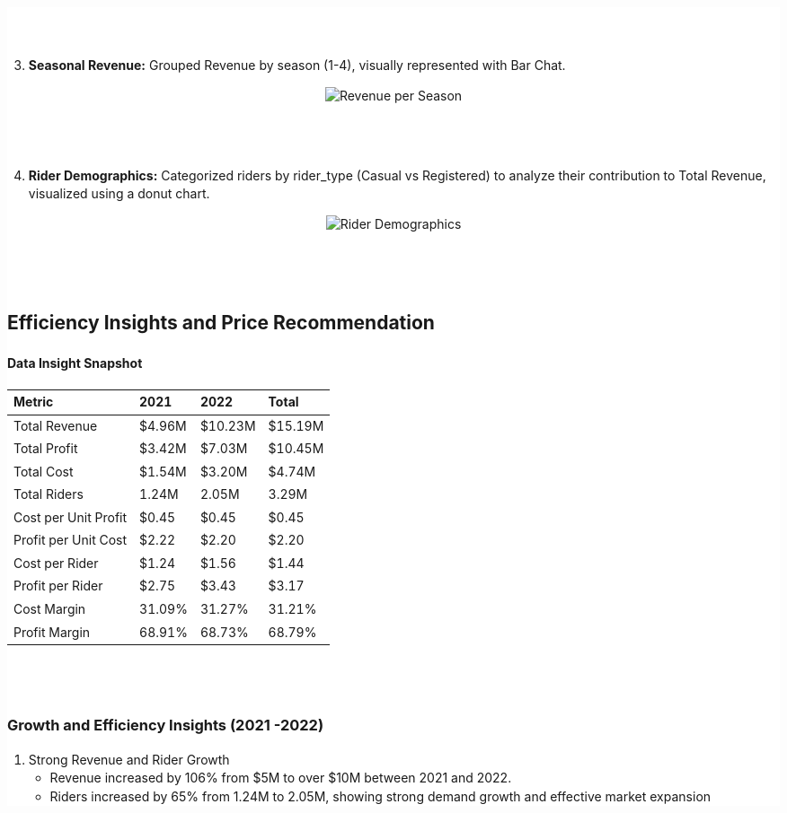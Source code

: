 <br>
<br>

3. **Seasonal Revenue:** Grouped Revenue by season (1-4), visually represented with Bar Chat.

<p align="center">
	<img width="309" height="226" alt="Revenue per Season" src="https://github.com/user-attachments/assets/74331a7e-1129-4eb6-95e8-a22a7bb6c738" />
</p>

<br>
<br>

4. **Rider Demographics:** Categorized riders by rider_type (Casual vs Registered) to analyze their contribution to Total Revenue, visualized using a donut chart.

<P ALIGN="CENTER">
	<img width="314" height="239" alt="Rider Demographics" src="https://github.com/user-attachments/assets/c7bfa95c-16ea-4047-9d4f-a93101ad9c08" />
</P>


<BR>
<BR>

## Efficiency Insights and Price Recommendation

#### Data Insight Snapshot

| Metric                 | 2021      | 2022     | Total			   |
|:-----------------------|:----------|:-------- |:-----------------|
| Total Revenue          | $4.96M    | $10.23M  | $15.19M          |
| Total Profit           | $3.42M    | $7.03M   | $10.45M          |
| Total Cost             | $1.54M    | $3.20M   | $4.74M           |
| Total Riders           | 1.24M     | 2.05M    | 3.29M            |
| Cost per Unit Profit   | $0.45     | $0.45    | $0.45            |
| Profit per Unit Cost   | $2.22     | $2.20    | $2.20            |
| Cost per Rider         | $1.24     | $1.56    | $1.44            |
| Profit per Rider       | $2.75     | $3.43    | $3.17            |
| Cost Margin            | 31.09%    | 31.27%   | 31.21%           |
| Profit Margin          | 68.91%    | 68.73%   | 68.79%           |

<BR>
<BR>

### Growth and Efficiency Insights (2021 -2022)

1. Strong Revenue and Rider Growth
   - Revenue increased by 106% from $5M to over $10M between 2021 and 2022.
   - Riders increased by 65% from 1.24M to 2.05M, showing strong demand growth and effective market expansion

